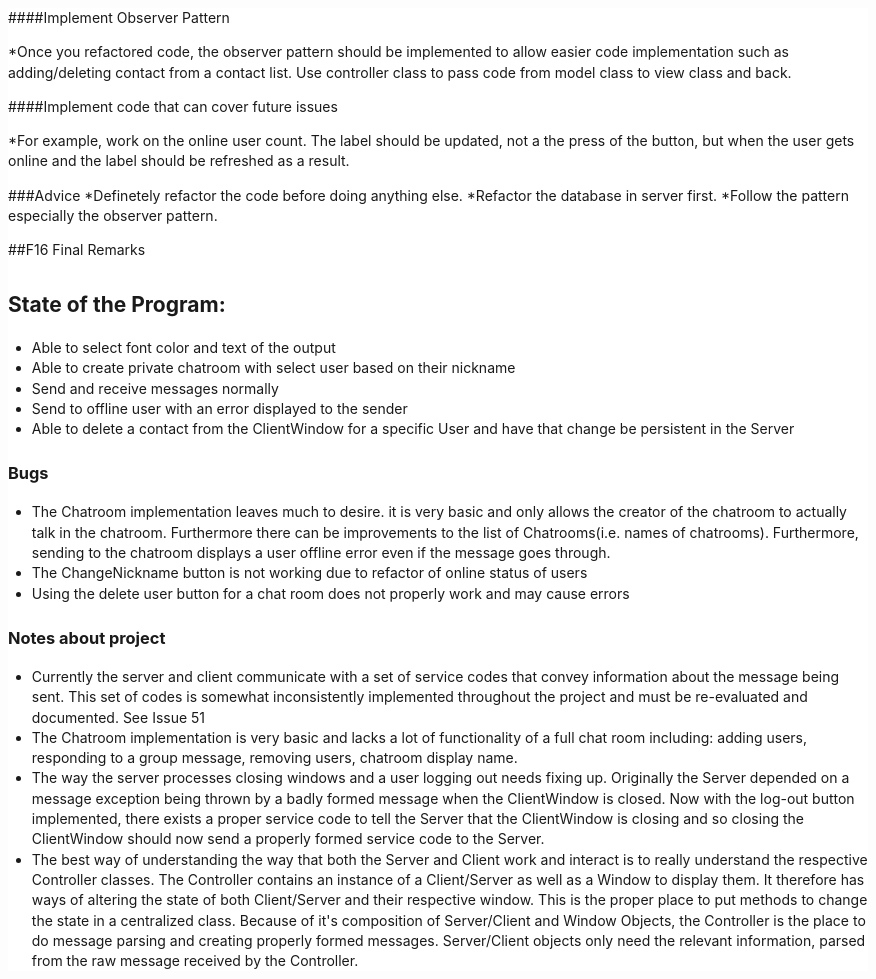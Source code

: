 ####Implement Observer Pattern

*Once you refactored code, the observer pattern should be implemented to allow easier code implementation such as adding/deleting contact from a contact list. Use controller class to pass code from model class to view class and back.

####Implement code that can cover future issues

*For example, work on the online user count. The label should be updated, not a the press of the button, but when the user gets online and the label should be refreshed as a result.

###Advice
*Definetely refactor the code before doing anything else.
*Refactor the database in server first.
*Follow the pattern especially the observer pattern.

##F16 Final Remarks

## State of the Program:
* Able to select font color and text of the output
* Able to create private chatroom with select user based on their nickname
* Send and receive messages normally
* Send to offline user with an error displayed to the sender
* Able to delete a contact from the ClientWindow for a specific User and have that change be persistent in the Server

### Bugs
* The Chatroom implementation leaves much to desire. it is very basic and only allows the creator of the chatroom to actually talk in the chatroom. Furthermore there can be improvements to the list of Chatrooms(i.e. names of chatrooms). Furthermore, sending to the chatroom displays a user offline error even if the message goes through.
* The ChangeNickname button is not working due to refactor of online status of users
* Using the delete user button for a chat room does not properly work and may cause errors

### Notes about project
* Currently the server and client communicate with a set of service codes that convey information about the message being sent. This set of codes is somewhat inconsistently implemented throughout the project and must be re-evaluated and documented. See Issue 51
* The Chatroom implementation is very basic and lacks a lot of functionality of a full chat room including: adding users, responding to a group message, removing users, chatroom display name.
* The way the server processes closing windows and a user logging out needs fixing up. Originally the Server depended on a message exception being thrown by a badly formed message when the ClientWindow is closed. Now with the log-out button implemented, there exists a proper service code to tell the Server that the ClientWindow is closing and so closing the ClientWindow should now send a properly formed service code to the Server.
* The best way of understanding the way that both the Server and Client work and interact is to really understand the respective Controller classes. The Controller contains an instance of a Client/Server as well as a Window to display them. It therefore has ways of altering the state of both Client/Server and their respective window. This is the proper place to put methods to change the state in a centralized class. Because of it's composition of Server/Client and Window Objects, the Controller is the place to do message parsing and creating properly formed messages. Server/Client objects only need the relevant information, parsed from the raw message received by the Controller.
